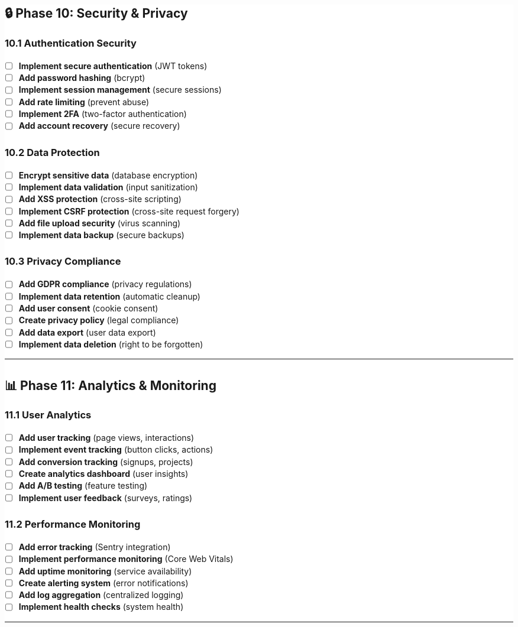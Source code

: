 
## 🔒 Phase 10: Security & Privacy

### **10.1 Authentication Security**
- [ ] **Implement secure authentication** (JWT tokens)
- [ ] **Add password hashing** (bcrypt)
- [ ] **Implement session management** (secure sessions)
- [ ] **Add rate limiting** (prevent abuse)
- [ ] **Implement 2FA** (two-factor authentication)
- [ ] **Add account recovery** (secure recovery)

### **10.2 Data Protection**
- [ ] **Encrypt sensitive data** (database encryption)
- [ ] **Implement data validation** (input sanitization)
- [ ] **Add XSS protection** (cross-site scripting)
- [ ] **Implement CSRF protection** (cross-site request forgery)
- [ ] **Add file upload security** (virus scanning)
- [ ] **Implement data backup** (secure backups)

### **10.3 Privacy Compliance**
- [ ] **Add GDPR compliance** (privacy regulations)
- [ ] **Implement data retention** (automatic cleanup)
- [ ] **Add user consent** (cookie consent)
- [ ] **Create privacy policy** (legal compliance)
- [ ] **Add data export** (user data export)
- [ ] **Implement data deletion** (right to be forgotten)

---

## 📊 Phase 11: Analytics & Monitoring

### **11.1 User Analytics**
- [ ] **Add user tracking** (page views, interactions)
- [ ] **Implement event tracking** (button clicks, actions)
- [ ] **Add conversion tracking** (signups, projects)
- [ ] **Create analytics dashboard** (user insights)
- [ ] **Add A/B testing** (feature testing)
- [ ] **Implement user feedback** (surveys, ratings)

### **11.2 Performance Monitoring**
- [ ] **Add error tracking** (Sentry integration)
- [ ] **Implement performance monitoring** (Core Web Vitals)
- [ ] **Add uptime monitoring** (service availability)
- [ ] **Create alerting system** (error notifications)
- [ ] **Add log aggregation** (centralized logging)
- [ ] **Implement health checks** (system health)

---
